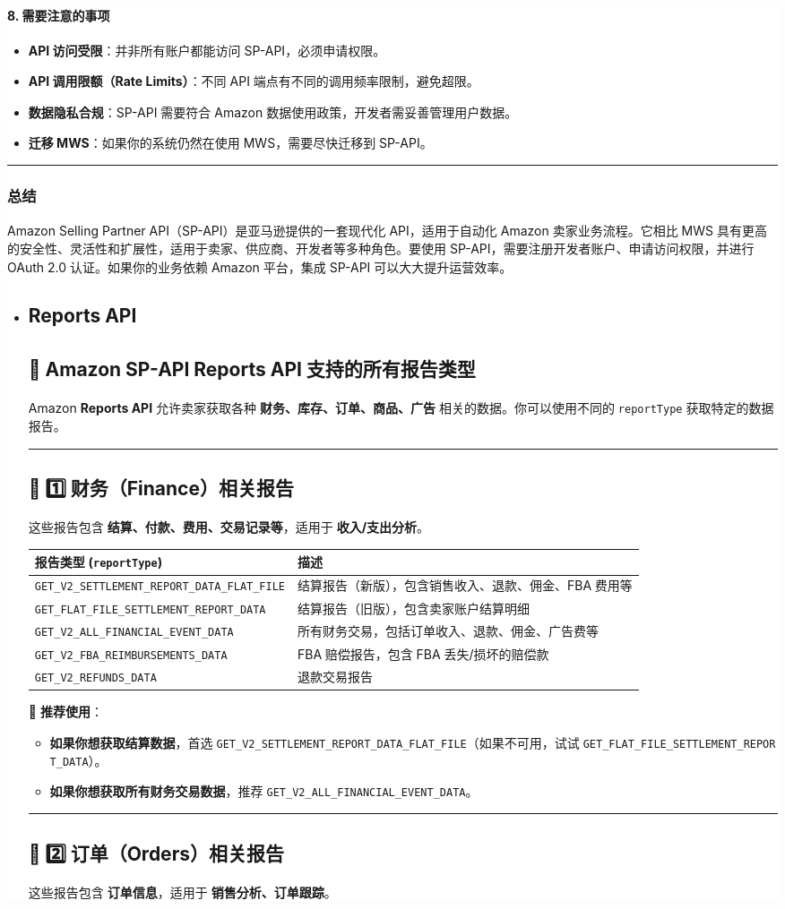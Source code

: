    #### **8\. 需要注意的事项**

   - **API 访问受限**：并非所有账户都能访问 SP-API，必须申请权限。

   - **API 调用限额（Rate Limits）**：不同 API 端点有不同的调用频率限制，避免超限。

   - **数据隐私合规**：SP-API 需要符合 Amazon 数据使用政策，开发者需妥善管理用户数据。

   - **迁移 MWS**：如果你的系统仍然在使用 MWS，需要尽快迁移到 SP-API。

   ---

   ### **总结**

   Amazon Selling Partner API（SP-API）是亚马逊提供的一套现代化 API，适用于自动化 Amazon 卖家业务流程。它相比 MWS 具有更高的安全性、灵活性和扩展性，适用于卖家、供应商、开发者等多种角色。要使用 SP-API，需要注册开发者账户、申请访问权限，并进行 OAuth 2.0 认证。如果你的业务依赖 Amazon 平台，集成 SP-API 可以大大提升运营效率。

+ ## Reports API

   ## **🚀 Amazon SP-API Reports API 支持的所有报告类型**

   Amazon **Reports API** 允许卖家获取各种 **财务、库存、订单、商品、广告** 相关的数据。你可以使用不同的 `reportType` 获取特定的数据报告。

   ---

   ## **📌 1️⃣ 财务（Finance）相关报告**

   这些报告包含 **结算、付款、费用、交易记录等**，适用于 **收入/支出分析**。

   

   | **报告类型 (`reportType`)** | **描述** | 
   |---|---|
   | `GET_V2_SETTLEMENT_REPORT_DATA_FLAT_FILE` | 结算报告（新版），包含销售收入、退款、佣金、FBA 费用等 | 
   | `GET_FLAT_FILE_SETTLEMENT_REPORT_DATA` | 结算报告（旧版），包含卖家账户结算明细 | 
   | `GET_V2_ALL_FINANCIAL_EVENT_DATA` | 所有财务交易，包括订单收入、退款、佣金、广告费等 | 
   | `GET_V2_FBA_REIMBURSEMENTS_DATA` | FBA 赔偿报告，包含 FBA 丢失/损坏的赔偿款 | 
   | `GET_V2_REFUNDS_DATA` | 退款交易报告 | 
   

   📌 **推荐使用**：

   - **如果你想获取结算数据**，首选 `GET_V2_SETTLEMENT_REPORT_DATA_FLAT_FILE`（如果不可用，试试 `GET_FLAT_FILE_SETTLEMENT_REPORT_DATA`）。

   - **如果你想获取所有财务交易数据**，推荐 `GET_V2_ALL_FINANCIAL_EVENT_DATA`。

   ---

   ## **📌 2️⃣ 订单（Orders）相关报告**

   这些报告包含 **订单信息**，适用于 **销售分析、订单跟踪**。
